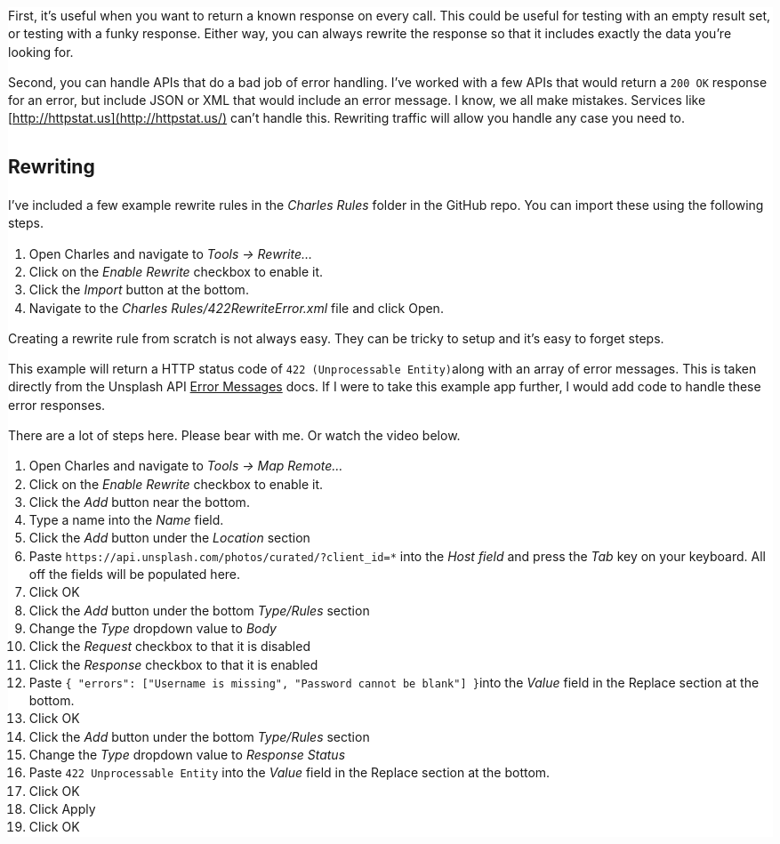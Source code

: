 First, it’s useful when you want to return a known response on every call. This could be useful for testing with an empty result set, or testing with a funky response. Either way, you can always rewrite the response so that it includes exactly the data you’re looking for.

Second, you can handle APIs that do a bad job of error handling. I’ve worked with a few APIs that would return a `200 OK` response for an error, but include JSON or XML that would include an error message. I know, we all make mistakes. Services like [http://httpstat.us](http://httpstat.us/) can’t handle this. Rewriting traffic will allow you handle any case you need to.

## Rewriting

I’ve included a few example rewrite rules in the _Charles Rules_ folder in the GitHub repo. You can import these using the following steps.

1. Open Charles and navigate to _Tools -\> Rewrite…_
2. Click on the _Enable Rewrite_ checkbox to enable it.
3. Click the _Import_ button at the bottom.
4. Navigate to the _Charles Rules/422RewriteError.xml_ file and click Open.

<div class="py-3 embed-responsive embed-responsive-16by9 mx-auto">
	<iframe width="560" height="315" src="https://www.youtube.com/embed/a8BlNCXvk8w?si=dWNqgKn8FVZ_tcv1" title="Charles Proxy - Import Rewrite Rule" frameborder="0" allow="accelerometer; autoplay; clipboard-write; encrypted-media; gyroscope; picture-in-picture; web-share" allowfullscreen></iframe>
</div>

Creating a rewrite rule from scratch is not always easy. They can be tricky to setup and it’s easy to forget steps.

This example will return a HTTP status code of `422 (Unprocessable Entity)`along with an array of error messages. This is taken directly from the Unsplash API [Error Messages](https://unsplash.com/documentation#error-messages) docs. If I were to take this example app further, I would add code to handle these error responses.

There are a lot of steps here. Please bear with me. Or watch the video below.

1. Open Charles and navigate to _Tools -\> Map Remote…_
2. Click on the _Enable Rewrite_ checkbox to enable it.
3. Click the _Add_ button near the bottom.
4. Type a name into the _Name_ field.
5. Click the _Add_ button under the _Location_ section
6. Paste `https://api.unsplash.com/photos/curated/?client_id=*` into the _Host field_ and press the _Tab_ key on your keyboard. All off the fields will be populated here.
7. Click OK
8. Click the _Add_ button under the bottom _Type/Rules_ section
9. Change the _Type_ dropdown value to _Body_
10. Click the _Request_ checkbox to that it is disabled
11. Click the _Response_ checkbox to that it is enabled
12. Paste `{ "errors": ["Username is missing", "Password cannot be blank"] }`into the _Value_ field in the Replace section at the bottom.
13. Click OK
14. Click the _Add_ button under the bottom _Type/Rules_ section
15. Change the _Type_ dropdown value to _Response Status_
16. Paste `422 Unprocessable Entity` into the _Value_ field in the Replace section at the bottom.
17. Click OK
18. Click Apply
19. Click OK
